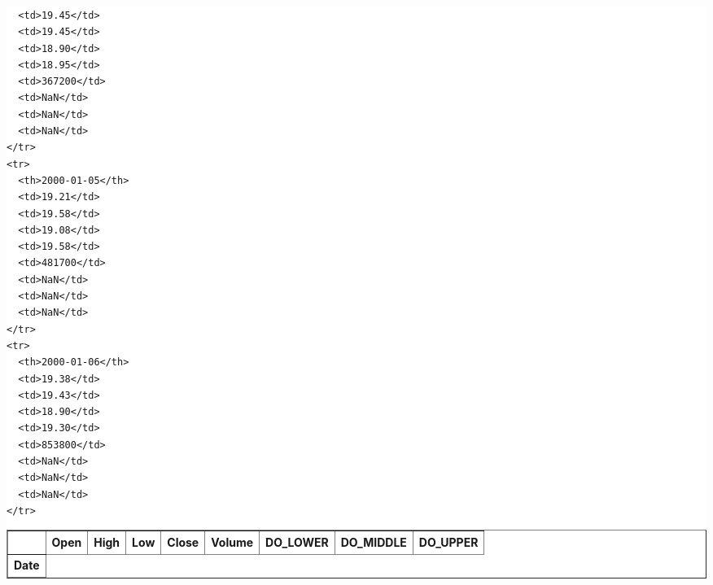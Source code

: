       <td>19.45</td>
      <td>19.45</td>
      <td>18.90</td>
      <td>18.95</td>
      <td>367200</td>
      <td>NaN</td>
      <td>NaN</td>
      <td>NaN</td>
    </tr>
    <tr>
      <th>2000-01-05</th>
      <td>19.21</td>
      <td>19.58</td>
      <td>19.08</td>
      <td>19.58</td>
      <td>481700</td>
      <td>NaN</td>
      <td>NaN</td>
      <td>NaN</td>
    </tr>
    <tr>
      <th>2000-01-06</th>
      <td>19.38</td>
      <td>19.43</td>
      <td>18.90</td>
      <td>19.30</td>
      <td>853800</td>
      <td>NaN</td>
      <td>NaN</td>
      <td>NaN</td>
    </tr>
  </tbody>
</table>
</div>



<div>
<style scoped>
    .dataframe tbody tr th:only-of-type {
        vertical-align: middle;
    }

    .dataframe tbody tr th {
        vertical-align: top;
    }

    .dataframe thead th {
        text-align: right;
    }
</style>
<table border="1" class="dataframe">
  <thead>
    <tr style="text-align: right;">
      <th></th>
      <th>Open</th>
      <th>High</th>
      <th>Low</th>
      <th>Close</th>
      <th>Volume</th>
      <th>DO_LOWER</th>
      <th>DO_MIDDLE</th>
      <th>DO_UPPER</th>
    </tr>
    <tr>
      <th>Date</th>